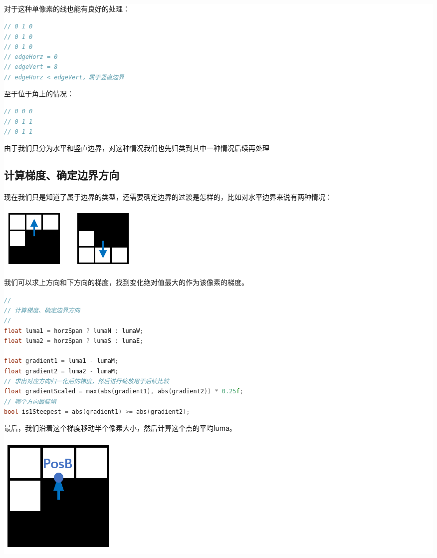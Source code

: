 对于这种单像素的线也能有良好的处理：

```cpp
// 0 1 0
// 0 1 0
// 0 1 0
// edgeHorz = 0
// edgeVert = 8
// edgeHorz < edgeVert，属于竖直边界
```

至于位于角上的情况：

```cpp
// 0 0 0
// 0 1 1
// 0 1 1
```

由于我们只分为水平和竖直边界，对这种情况我们也先归类到其中一种情况后续再处理

## 计算梯度、确定边界方向

现在我们只是知道了属于边界的类型，还需要确定边界的过渡是怎样的，比如对水平边界来说有两种情况：

![image-20220522202847887](..\assets\40\02.png)

我们可以求上方向和下方向的梯度，找到变化绝对值最大的作为该像素的梯度。

```cpp
//
// 计算梯度、确定边界方向
//
float luma1 = horzSpan ? lumaN : lumaW;
float luma2 = horzSpan ? lumaS : lumaE;

float gradient1 = luma1 - lumaM;
float gradient2 = luma2 - lumaM;
// 求出对应方向归一化后的梯度，然后进行缩放用于后续比较
float gradientScaled = max(abs(gradient1), abs(gradient2)) * 0.25f;
// 哪个方向最陡峭
bool is1Steepest = abs(gradient1) >= abs(gradient2);
```

最后，我们沿着这个梯度移动半个像素大小，然后计算这个点的平均luma。

![image-20220522232258717](..\assets\40\03.png)
